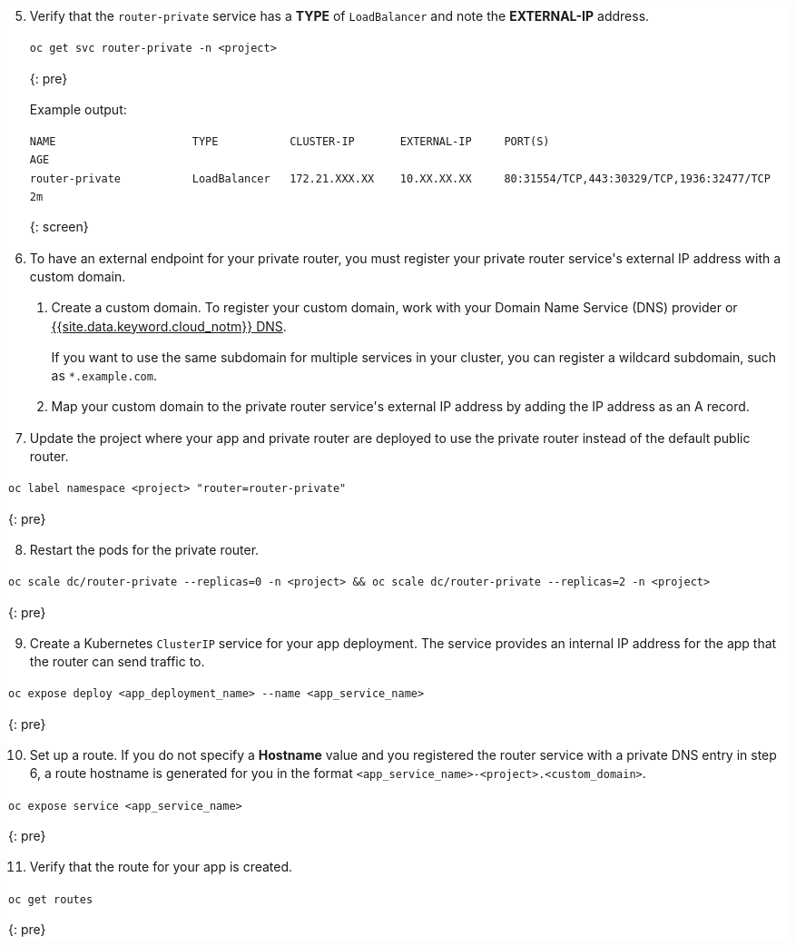 5. Verify that the `router-private` service has a **TYPE** of `LoadBalancer` and note the **EXTERNAL-IP** address.
    ```
    oc get svc router-private -n <project>
    ```
    {: pre}

    Example output:
    ```
    NAME                     TYPE           CLUSTER-IP       EXTERNAL-IP     PORT(S)                                     AGE
    router-private           LoadBalancer   172.21.XXX.XX    10.XX.XX.XX     80:31554/TCP,443:30329/TCP,1936:32477/TCP   2m
    ```
    {: screen}

6. To have an external endpoint for your private router, you must register your private router service's external IP address with a custom domain.
    1. Create a custom domain. To register your custom domain, work with your Domain Name Service (DNS) provider or [{{site.data.keyword.cloud_notm}} DNS](/docs/dns?topic=dns-getting-started).<p class="tip">If you want to use the same subdomain for multiple services in your cluster, you can register a wildcard subdomain, such as `*.example.com`.</p>
    2. Map your custom domain to the private router service's external IP address by adding the IP address as an A record.

7. Update the project where your app and private router are deployed to use the private router instead of the default public router.
  ```
  oc label namespace <project> "router=router-private"
  ```
  {: pre}

8. Restart the pods for the private router.
  ```
  oc scale dc/router-private --replicas=0 -n <project> && oc scale dc/router-private --replicas=2 -n <project>
  ```
  {: pre}

9. Create a Kubernetes `ClusterIP` service for your app deployment. The service provides an internal IP address for the app that the router can send traffic to.
  ```
  oc expose deploy <app_deployment_name> --name <app_service_name>
  ```
  {: pre}

10. Set up a route. If you do not specify a **Hostname** value and you registered the router service with a private DNS entry in step 6, a route hostname is generated for you in the format `<app_service_name>-<project>.<custom_domain>`.
  ```
  oc expose service <app_service_name>
  ```
  {: pre}

11. Verify that the route for your app is created.
  ```
  oc get routes
  ```
  {: pre}
